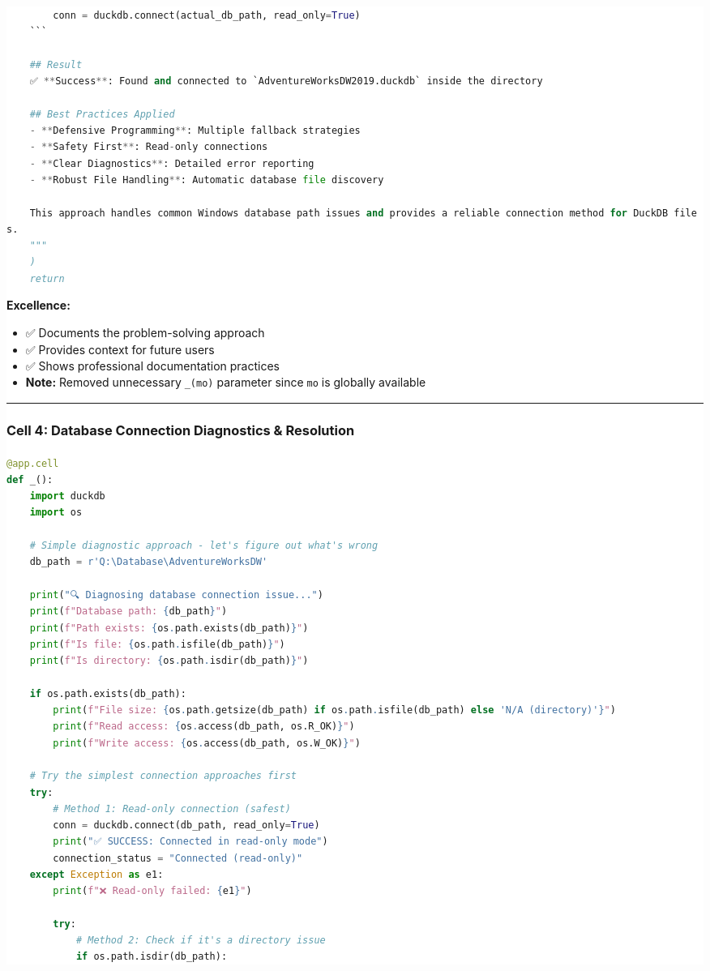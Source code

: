 ```python
        conn = duckdb.connect(actual_db_path, read_only=True)
    ```

    ## Result
    ✅ **Success**: Found and connected to `AdventureWorksDW2019.duckdb` inside the directory

    ## Best Practices Applied
    - **Defensive Programming**: Multiple fallback strategies
    - **Safety First**: Read-only connections
    - **Clear Diagnostics**: Detailed error reporting
    - **Robust File Handling**: Automatic database file discovery

    This approach handles common Windows database path issues and provides a reliable connection method for DuckDB files.
    """
    )
    return
```

**Excellence:** 

- ✅ Documents the problem-solving approach
- ✅ Provides context for future users
- ✅ Shows professional documentation practices
- **Note:** Removed unnecessary `_(mo)` parameter since `mo` is globally available

---

### **Cell 4: Database Connection Diagnostics & Resolution**

```python
@app.cell
def _():
    import duckdb
    import os

    # Simple diagnostic approach - let's figure out what's wrong
    db_path = r'Q:\Database\AdventureWorksDW'

    print("🔍 Diagnosing database connection issue...")
    print(f"Database path: {db_path}")
    print(f"Path exists: {os.path.exists(db_path)}")
    print(f"Is file: {os.path.isfile(db_path)}")
    print(f"Is directory: {os.path.isdir(db_path)}")

    if os.path.exists(db_path):
        print(f"File size: {os.path.getsize(db_path) if os.path.isfile(db_path) else 'N/A (directory)'}")
        print(f"Read access: {os.access(db_path, os.R_OK)}")
        print(f"Write access: {os.access(db_path, os.W_OK)}")

    # Try the simplest connection approaches first
    try:
        # Method 1: Read-only connection (safest)
        conn = duckdb.connect(db_path, read_only=True)
        print("✅ SUCCESS: Connected in read-only mode")
        connection_status = "Connected (read-only)"
    except Exception as e1:
        print(f"❌ Read-only failed: {e1}")

        try:
            # Method 2: Check if it's a directory issue
            if os.path.isdir(db_path):
```